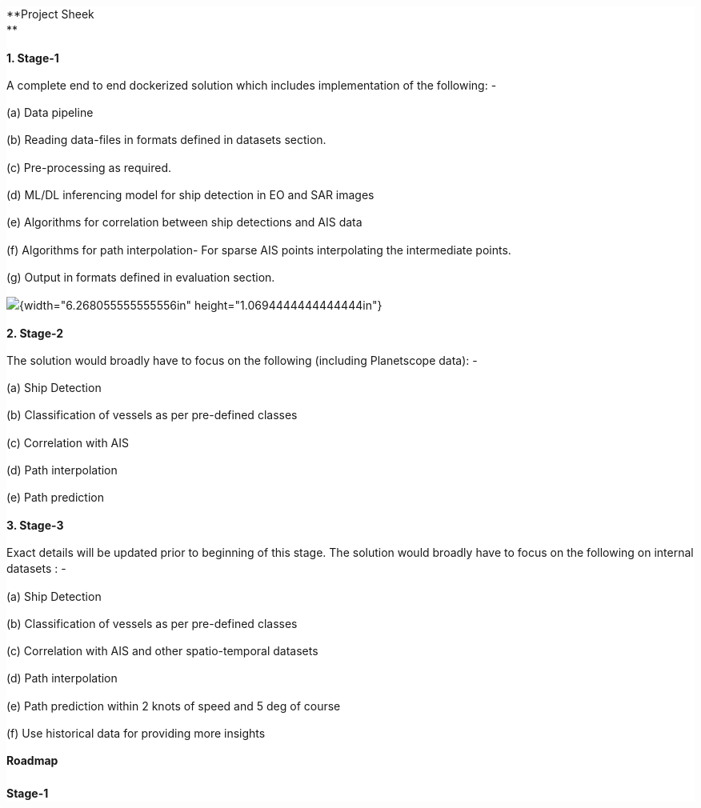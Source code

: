 **Project Sheek\
**

**1. Stage-1**

A complete end to end dockerized solution which includes implementation
of the following: -

\(a\) Data pipeline

\(b\) Reading data-files in formats defined in datasets section.

\(c\) Pre-processing as required.

\(d\) ML/DL inferencing model for ship detection in EO and SAR images

\(e\) Algorithms for correlation between ship detections and AIS data

\(f\) Algorithms for path interpolation- For sparse AIS points
interpolating the intermediate points.

\(g\) Output in formats defined in evaluation section.

![](media/image1.png){width="6.268055555555556in"
height="1.0694444444444444in"}

**2. Stage-2**

The solution would broadly have to focus on the following (including
Planetscope data): -

\(a\) Ship Detection

\(b\) Classification of vessels as per pre-defined classes

\(c\) Correlation with AIS

\(d\) Path interpolation

\(e\) Path prediction

**3. Stage-3**

Exact details will be updated prior to beginning of this stage. The
solution would broadly have to focus on the following on internal
datasets : -

\(a\) Ship Detection

\(b\) Classification of vessels as per pre-defined classes

\(c\) Correlation with AIS and other spatio-temporal datasets

\(d\) Path interpolation

\(e\) Path prediction within 2 knots of speed and 5 deg of course

\(f\) Use historical data for providing more insights

**Roadmap**\
\
**Stage-1**
